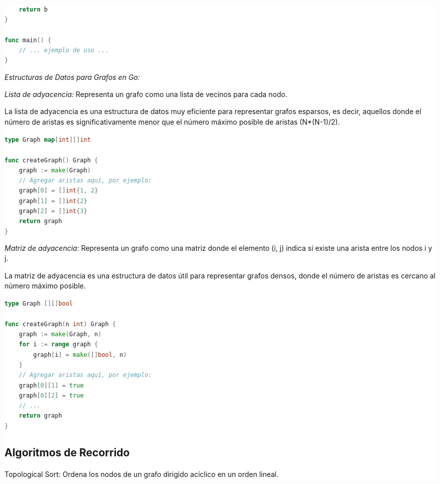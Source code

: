 ```go
    return b
}

func main() {
    // ... ejemplo de uso ...
}
```

_Estructuras de Datos para Grafos en Go:_

_Lista de adyacencia:_ Representa un grafo como una lista de vecinos para cada nodo.

La lista de adyacencia es una estructura de datos muy eficiente para representar grafos esparsos, es decir, aquellos donde el número de aristas es significativamente menor que el número máximo posible de aristas (N\*(N-1)/2).

```go
type Graph map[int][]int

func createGraph() Graph {
    graph := make(Graph)
    // Agregar aristas aquí, por ejemplo:
    graph[0] = []int{1, 2}
    graph[1] = []int{2}
    graph[2] = []int{3}
    return graph
}
```

_Matriz de adyacencia:_ Representa un grafo como una matriz donde el elemento (i, j) indica si existe una arista entre los nodos i y j.

La matriz de adyacencia es una estructura de datos útil para representar grafos densos, donde el número de aristas es cercano al número máximo posible.

```go
type Graph [][]bool

func createGraph(n int) Graph {
    graph := make(Graph, n)
    for i := range graph {
        graph[i] = make([]bool, n)
    }
    // Agregar aristas aquí, por ejemplo:
    graph[0][1] = true
    graph[0][2] = true
    // ...
    return graph
}
```

## Algoritmos de Recorrido

Topological Sort: Ordena los nodos de un grafo dirigido acíclico en un orden lineal.
